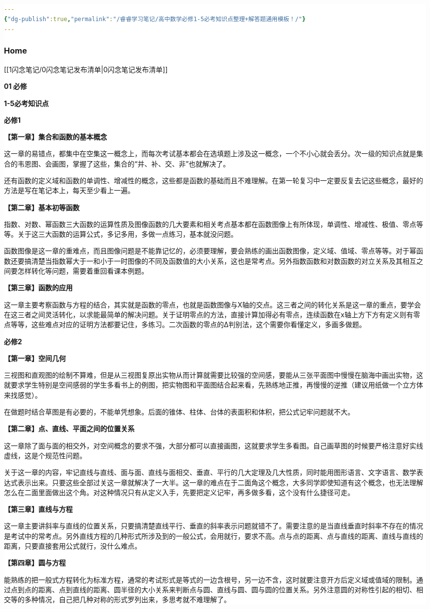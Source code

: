 ```yaml
---
{"dg-publish":true,"permalink":"/睿睿学习笔记/高中数学必修1-5必考知识点整理+解答题通用模板！/"}
---
```


### Home
[[1闪念笔记/0闪念笔记发布清单\|0闪念笔记发布清单]]


**01 
必修**

**1-5必考知识点**

**必修1** 

**【第一章】集合和函数的基本概念**

这一章的易错点，都集中在空集这一概念上，而每次考试基本都会在选填题上涉及这一概念，一个不小心就会丢分。次一级的知识点就是集合的韦恩图、会画图，掌握了这些，集合的“并、补、交、非”也就解决了。

还有函数的定义域和函数的单调性、增减性的概念，这些都是函数的基础而且不难理解。在第一轮复习中一定要反复去记这些概念，最好的方法是写在笔记本上，每天至少看上一遍。

**【第二章】基本初等函数**

指数、对数、幂函数三大函数的运算性质及图像函数的几大要素和相关考点基本都在函数图像上有所体现，单调性、增减性、极值、零点等等。关于这三大函数的运算公式，多记多用，多做一点练习，基本就没问题。

函数图像是这一章的重难点，而且图像问题是不能靠记忆的，必须要理解，要会熟练的画出函数图像，定义域、值域、零点等等。对于幂函数还要搞清楚当指数幂大于一和小于一时图像的不同及函数值的大小关系，这也是常考点。另外指数函数和对数函数的对立关系及其相互之间要怎样转化等问题，需要着重回看课本例题。

**【第三章】函数的应用**

这一章主要考察函数与方程的结合，其实就是函数的零点，也就是函数图像与X轴的交点。这三者之间的转化关系是这一章的重点，要学会在这三者之间灵活转化，以求能最简单的解决问题。关于证明零点的方法，直接计算加得必有零点，连续函数在x轴上方下方有定义则有零点等等，这些难点对应的证明方法都要记住，多练习。二次函数的零点的Δ判别法，这个需要你看懂定义，多画多做题。

**必修2** 

**【第一章】空间几何**

三视图和直观图的绘制不算难，但是从三视图复原出实物从而计算就需要比较强的空间感，要能从三张平面图中慢慢在脑海中画出实物，这就要求学生特别是空间感弱的学生多看书上的例图，把实物图和平面图结合起来看，先熟练地正推，再慢慢的逆推（建议用纸做一个立方体来找感觉）。

在做题时结合草图是有必要的，不能单凭想象。后面的锥体、柱体、台体的表面积和体积，把公式记牢问题就不大。

**【第二章】点、直线、平面之间的位置关系**

这一章除了面与面的相交外，对空间概念的要求不强，大部分都可以直接画图，这就要求学生多看图。自己画草图的时候要严格注意好实线虚线，这是个规范性问题。

关于这一章的内容，牢记直线与直线、面与面、直线与面相交、垂直、平行的几大定理及几大性质，同时能用图形语言、文字语言、数学表达式表示出来。只要这些全部过关这一章就解决了一大半。这一章的难点在于二面角这个概念，大多同学即使知道有这个概念，也无法理解怎么在二面里面做出这个角。对这种情况只有从定义入手，先要把定义记牢，再多做多看，这个没有什么捷径可走。

**【第三章】直线与方程**

这一章主要讲斜率与直线的位置关系，只要搞清楚直线平行、垂直的斜率表示问题就错不了。需要注意的是当直线垂直时斜率不存在的情况是考试中的常考点。另外直线方程的几种形式所涉及到的一般公式，会用就行，要求不高。点与点的距离、点与直线的距离、直线与直线的距离，只要直接套用公式就行，没什么难点。

**【第四章】圆与方程**

能熟练的把一般式方程转化为标准方程，通常的考试形式是等式的一边含根号，另一边不含，这时就要注意开方后定义域或值域的限制。通过点到点的距离、点到直线的距离、圆半径的大小关系来判断点与圆、直线与圆、圆与圆的位置关系。另外注意圆的对称性引起的相切、相交等的多种情况，自己把几种对称的形式罗列出来，多思考就不难理解了。
